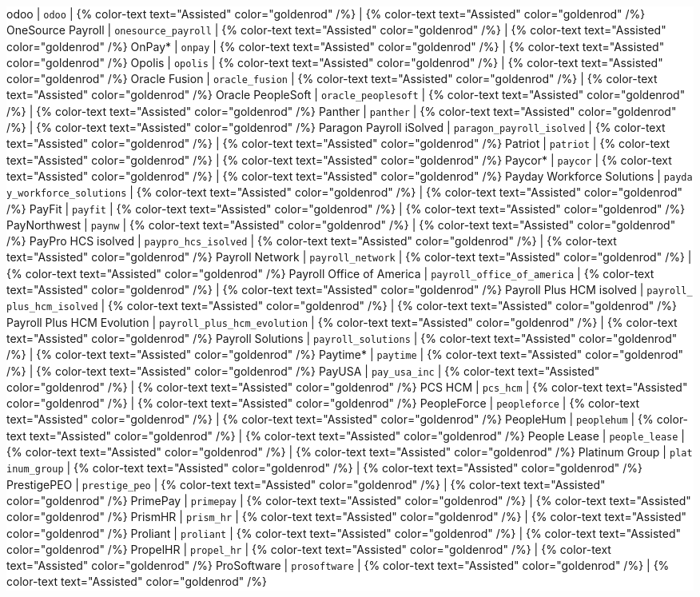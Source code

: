 odoo | `odoo` | {% color-text text="Assisted" color="goldenrod" /%} | {% color-text text="Assisted" color="goldenrod" /%}
OneSource Payroll | `onesource_payroll` | {% color-text text="Assisted" color="goldenrod" /%} | {% color-text text="Assisted" color="goldenrod" /%}
OnPay* | `onpay` | {% color-text text="Assisted" color="goldenrod" /%} | {% color-text text="Assisted" color="goldenrod" /%}
Opolis | `opolis` | {% color-text text="Assisted" color="goldenrod" /%} | {% color-text text="Assisted" color="goldenrod" /%}
Oracle Fusion | `oracle_fusion` | {% color-text text="Assisted" color="goldenrod" /%} | {% color-text text="Assisted" color="goldenrod" /%}
Oracle PeopleSoft | `oracle_peoplesoft` | {% color-text text="Assisted" color="goldenrod" /%} | {% color-text text="Assisted" color="goldenrod" /%}
Panther | `panther` | {% color-text text="Assisted" color="goldenrod" /%} | {% color-text text="Assisted" color="goldenrod" /%}
Paragon Payroll iSolved | `paragon_payroll_isolved` | {% color-text text="Assisted" color="goldenrod" /%} | {% color-text text="Assisted" color="goldenrod" /%}
Patriot | `patriot` | {% color-text text="Assisted" color="goldenrod" /%} | {% color-text text="Assisted" color="goldenrod" /%}
Paycor* | `paycor` | {% color-text text="Assisted" color="goldenrod" /%} | {% color-text text="Assisted" color="goldenrod" /%}
Payday Workforce Solutions | `payday_workforce_solutions` | {% color-text text="Assisted" color="goldenrod" /%} | {% color-text text="Assisted" color="goldenrod" /%}
PayFit | `payfit` | {% color-text text="Assisted" color="goldenrod" /%} | {% color-text text="Assisted" color="goldenrod" /%}
PayNorthwest | `paynw` | {% color-text text="Assisted" color="goldenrod" /%} | {% color-text text="Assisted" color="goldenrod" /%}
PayPro HCS isolved | `paypro_hcs_isolved` | {% color-text text="Assisted" color="goldenrod" /%} | {% color-text text="Assisted" color="goldenrod" /%}
Payroll Network | `payroll_network` | {% color-text text="Assisted" color="goldenrod" /%} | {% color-text text="Assisted" color="goldenrod" /%}
Payroll Office of America | `payroll_office_of_america` | {% color-text text="Assisted" color="goldenrod" /%} | {% color-text text="Assisted" color="goldenrod" /%}
Payroll Plus HCM isolved | `payroll_plus_hcm_isolved` | {% color-text text="Assisted" color="goldenrod" /%} | {% color-text text="Assisted" color="goldenrod" /%}
Payroll Plus HCM Evolution | `payroll_plus_hcm_evolution` | {% color-text text="Assisted" color="goldenrod" /%} | {% color-text text="Assisted" color="goldenrod" /%}
Payroll Solutions | `payroll_solutions` | {% color-text text="Assisted" color="goldenrod" /%} | {% color-text text="Assisted" color="goldenrod" /%}
Paytime* | `paytime` | {% color-text text="Assisted" color="goldenrod" /%} | {% color-text text="Assisted" color="goldenrod" /%}
PayUSA | `pay_usa_inc` | {% color-text text="Assisted" color="goldenrod" /%} | {% color-text text="Assisted" color="goldenrod" /%}
PCS HCM | `pcs_hcm` | {% color-text text="Assisted" color="goldenrod" /%} | {% color-text text="Assisted" color="goldenrod" /%}
PeopleForce | `peopleforce` | {% color-text text="Assisted" color="goldenrod" /%} | {% color-text text="Assisted" color="goldenrod" /%}
PeopleHum | `peoplehum` | {% color-text text="Assisted" color="goldenrod" /%} | {% color-text text="Assisted" color="goldenrod" /%}
People Lease | `people_lease` | {% color-text text="Assisted" color="goldenrod" /%} | {% color-text text="Assisted" color="goldenrod" /%}
Platinum Group | `platinum_group` | {% color-text text="Assisted" color="goldenrod" /%} | {% color-text text="Assisted" color="goldenrod" /%}
PrestigePEO | `prestige_peo` | {% color-text text="Assisted" color="goldenrod" /%} | {% color-text text="Assisted" color="goldenrod" /%}
PrimePay | `primepay` | {% color-text text="Assisted" color="goldenrod" /%} | {% color-text text="Assisted" color="goldenrod" /%}
PrismHR | `prism_hr` | {% color-text text="Assisted" color="goldenrod" /%} | {% color-text text="Assisted" color="goldenrod" /%}
Proliant | `proliant` | {% color-text text="Assisted" color="goldenrod" /%} | {% color-text text="Assisted" color="goldenrod" /%}
PropelHR | `propel_hr` | {% color-text text="Assisted" color="goldenrod" /%} | {% color-text text="Assisted" color="goldenrod" /%}
ProSoftware | `prosoftware` | {% color-text text="Assisted" color="goldenrod" /%} | {% color-text text="Assisted" color="goldenrod" /%}